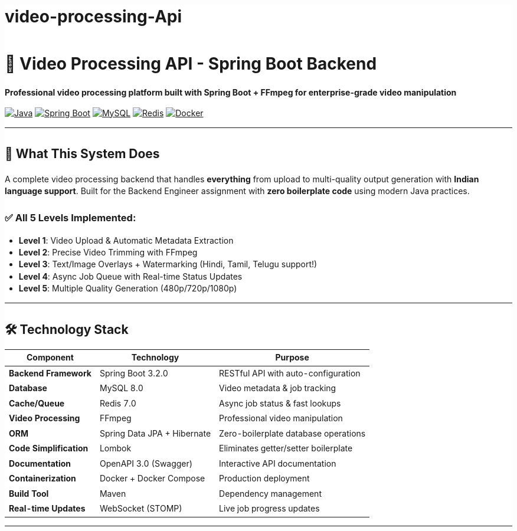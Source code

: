 # video-processing-Api

# 🎥 Video Processing API - Spring Boot Backend

**Professional video processing platform built with Spring Boot + FFmpeg for enterprise-grade video manipulation**

[![Java](https://img.shields.io/badge/Java-17-orange.svg)](https://openjdk.java.net/projects/jdk/17/)
[![Spring Boot](https://img.shields.io/badge/Spring%20Boot-3.2.0-brightgreen.svg)](https://spring.io/projects/spring-boot)
[![MySQL](https://img.shields.io/badge/MySQL-8.0-blue.svg)](https://www.mysql.com/)
[![Redis](https://img.shields.io/badge/Redis-7.0-red.svg)](https://redis.io/)
[![Docker](https://img.shields.io/badge/Docker-Compose-blue.svg)](https://www.docker.com/)

---

## 🚀 **What This System Does**

A complete video processing backend that handles **everything** from upload to multi-quality output generation with **Indian language support**. Built for the Backend Engineer assignment with **zero boilerplate code** using modern Java practices.

### **✅ All 5 Levels Implemented:**
- **Level 1**: Video Upload & Automatic Metadata Extraction
- **Level 2**: Precise Video Trimming with FFmpeg
- **Level 3**: Text/Image Overlays + Watermarking (Hindi, Tamil, Telugu support!)
- **Level 4**: Async Job Queue with Real-time Status Updates
- **Level 5**: Multiple Quality Generation (480p/720p/1080p)

---

## 🛠 **Technology Stack**

| Component | Technology | Purpose |
|-----------|------------|---------|
| **Backend Framework** | Spring Boot 3.2.0 | RESTful API with auto-configuration |
| **Database** | MySQL 8.0 | Video metadata & job tracking |
| **Cache/Queue** | Redis 7.0 | Async job status & fast lookups |
| **Video Processing** | FFmpeg | Professional video manipulation |
| **ORM** | Spring Data JPA + Hibernate | Zero-boilerplate database operations |
| **Code Simplification** | Lombok | Eliminates getter/setter boilerplate |
| **Documentation** | OpenAPI 3.0 (Swagger) | Interactive API documentation |
| **Containerization** | Docker + Docker Compose | Production deployment |
| **Build Tool** | Maven | Dependency management |
| **Real-time Updates** | WebSocket (STOMP) | Live job progress updates |

---